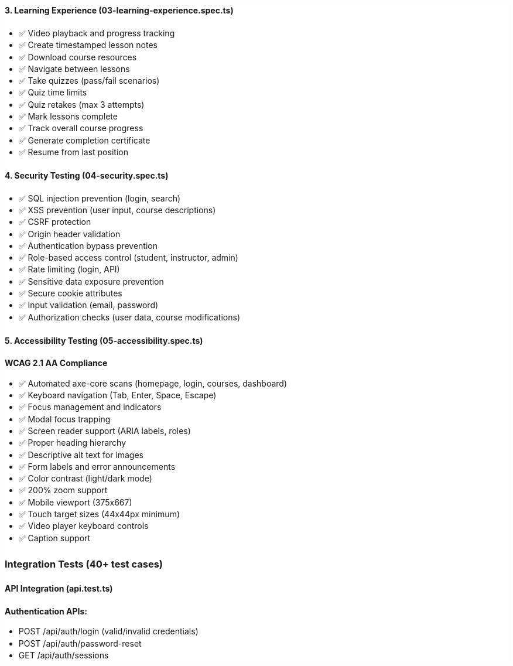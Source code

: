 #### 3. Learning Experience (03-learning-experience.spec.ts)
- ✅ Video playback and progress tracking
- ✅ Create timestamped lesson notes
- ✅ Download course resources
- ✅ Navigate between lessons
- ✅ Take quizzes (pass/fail scenarios)
- ✅ Quiz time limits
- ✅ Quiz retakes (max 3 attempts)
- ✅ Mark lessons complete
- ✅ Track overall course progress
- ✅ Generate completion certificate
- ✅ Resume from last position

#### 4. Security Testing (04-security.spec.ts)
- ✅ SQL injection prevention (login, search)
- ✅ XSS prevention (user input, course descriptions)
- ✅ CSRF protection
- ✅ Origin header validation
- ✅ Authentication bypass prevention
- ✅ Role-based access control (student, instructor, admin)
- ✅ Rate limiting (login, API)
- ✅ Sensitive data exposure prevention
- ✅ Secure cookie attributes
- ✅ Input validation (email, password)
- ✅ Authorization checks (user data, course modifications)

#### 5. Accessibility Testing (05-accessibility.spec.ts)
**WCAG 2.1 AA Compliance**
- ✅ Automated axe-core scans (homepage, login, courses, dashboard)
- ✅ Keyboard navigation (Tab, Enter, Space, Escape)
- ✅ Focus management and indicators
- ✅ Modal focus trapping
- ✅ Screen reader support (ARIA labels, roles)
- ✅ Proper heading hierarchy
- ✅ Descriptive alt text for images
- ✅ Form labels and error announcements
- ✅ Color contrast (light/dark mode)
- ✅ 200% zoom support
- ✅ Mobile viewport (375x667)
- ✅ Touch target sizes (44x44px minimum)
- ✅ Video player keyboard controls
- ✅ Caption support

### Integration Tests (40+ test cases)

#### API Integration (api.test.ts)
**Authentication APIs:**
- POST /api/auth/login (valid/invalid credentials)
- POST /api/auth/password-reset
- GET /api/auth/sessions
